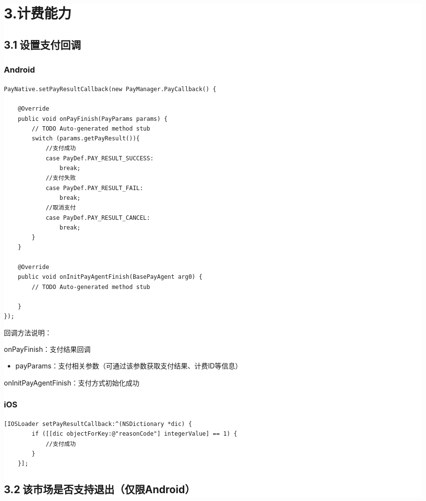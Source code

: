 # 3.计费能力

## 3.1 设置支付回调

### Android

```text
PayNative.setPayResultCallback(new PayManager.PayCallback() {

    @Override
    public void onPayFinish(PayParams params) {
        // TODO Auto-generated method stub
        switch (params.getPayResult()){
            //支付成功
            case PayDef.PAY_RESULT_SUCCESS:
                break;
            //支付失败
            case PayDef.PAY_RESULT_FAIL:
                break;
            //取消支付
            case PayDef.PAY_RESULT_CANCEL:
                break;
        }
    }

    @Override
    public void onInitPayAgentFinish(BasePayAgent arg0) {
        // TODO Auto-generated method stub

    }
});
```

回调方法说明：

onPayFinish：支付结果回调

* payParams：支付相关参数（可通过该参数获取支付结果、计费ID等信息）

onInitPayAgentFinish：支付方式初始化成功

### iOS

```text
[IOSLoader setPayResultCallback:^(NSDictionary *dic) {
        if ([[dic objectForKey:@"reasonCode"] integerValue] == 1) {
            //支付成功
        }
    }];
```

## 3.2 该市场是否支持退出（仅限Android）
